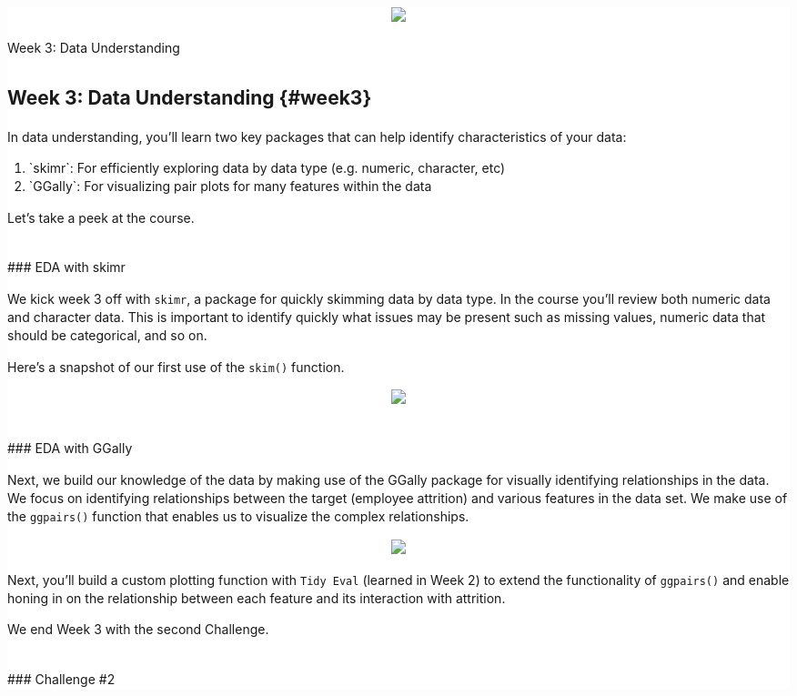 
<p style="text-align:center">
<img src="/assets/2018-10-01-data-science-with-R-3/system_week3.png" style="width:100%;">
</p>
<p class="date text-center">Week 3: Data Understanding</p>


## Week 3: Data Understanding {#week3}

In data understanding, you’ll learn two key packages that can help identify characteristics of your data:

<ol>
    <li>`skimr`: For efficiently exploring data by data type (e.g. numeric, character, etc)</li>
    <li>`GGally`: For visualizing pair plots for many features within the data</li>
</ol>

Let’s take a peek at the course.

<br/>
### EDA with skimr

We kick week 3 off with `skimr`, a package for quickly skimming data by data type. In the course you’ll review both numeric data and character data. This is important to identify quickly what issues may be present such as missing values, numeric data that should be categorical, and so on. 

Here’s a snapshot of our first use of the `skim()` function.


<p style="text-align:center">
<img src="/assets/2018-10-01-data-science-with-R-3/eda-part-1.png" style="width:100%;">
</p>

<br/>
### EDA with GGally

Next, we build our knowledge of the data by making use of the GGally package for visually identifying relationships in the data. We focus on identifying relationships between the target (employee attrition) and various features in the data set. We make use of the `ggpairs()` function that enables us to visualize the complex relationships.

<p style="text-align:center">
<img src="/assets/2018-10-01-data-science-with-R-3/eda-part-2.png" style="width:100%;">
</p>

<iframe width="100%" height="450" src="https://www.youtube.com/embed/mom1-6aao9Q" frameborder="0" allow="autoplay; encrypted-media" allowfullscreen></iframe>

Next, you’ll build a custom plotting function with `Tidy Eval` (learned in Week 2) to extend the functionality of `ggpairs()` and enable honing in on the relationship between each feature and its interaction with attrition.

We end Week 3 with the second Challenge.

<br>
### Challenge #2
